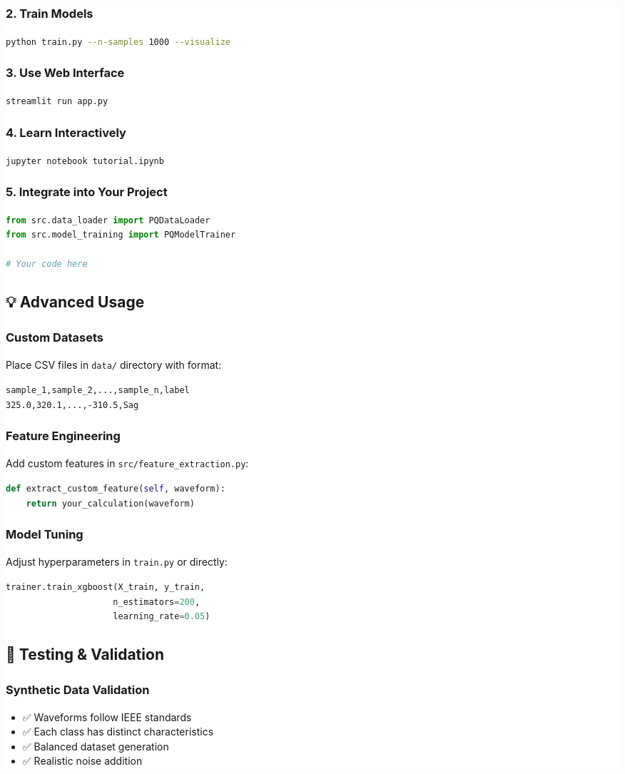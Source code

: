 ### 2. Train Models
```bash
python train.py --n-samples 1000 --visualize
```

### 3. Use Web Interface
```bash
streamlit run app.py
```

### 4. Learn Interactively
```bash
jupyter notebook tutorial.ipynb
```

### 5. Integrate into Your Project
```python
from src.data_loader import PQDataLoader
from src.model_training import PQModelTrainer

# Your code here
```

## 💡 Advanced Usage

### Custom Datasets
Place CSV files in `data/` directory with format:
```csv
sample_1,sample_2,...,sample_n,label
325.0,320.1,...,-310.5,Sag
```

### Feature Engineering
Add custom features in `src/feature_extraction.py`:
```python
def extract_custom_feature(self, waveform):
    return your_calculation(waveform)
```

### Model Tuning
Adjust hyperparameters in `train.py` or directly:
```python
trainer.train_xgboost(X_train, y_train, 
                     n_estimators=200,
                     learning_rate=0.05)
```

## 🔬 Testing & Validation

### Synthetic Data Validation
- ✅ Waveforms follow IEEE standards
- ✅ Each class has distinct characteristics
- ✅ Balanced dataset generation
- ✅ Realistic noise addition
